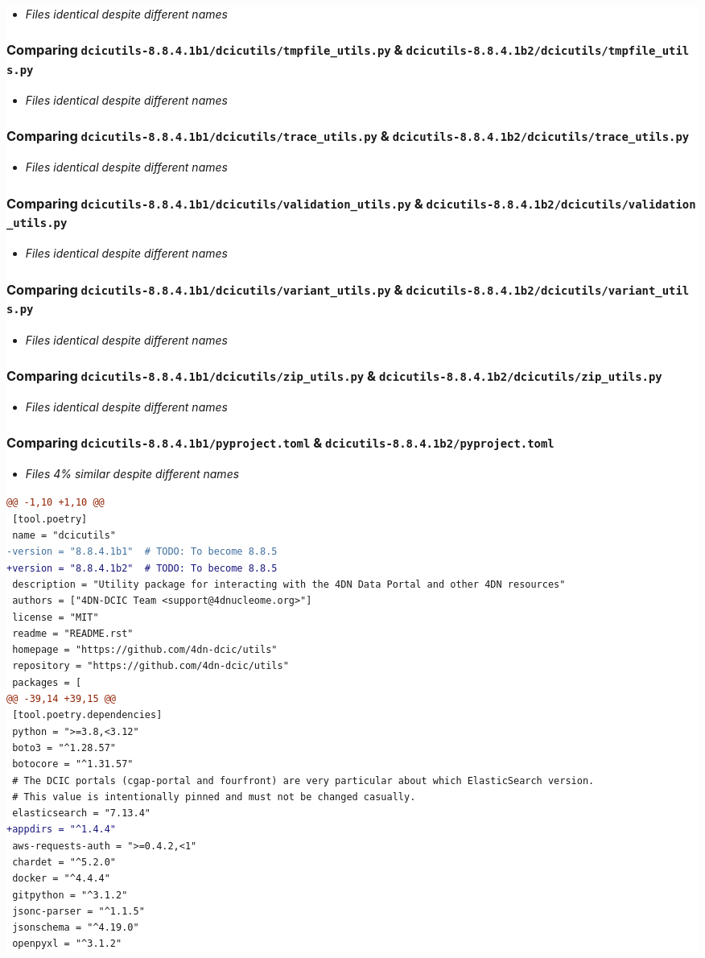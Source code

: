  * *Files identical despite different names*

### Comparing `dcicutils-8.8.4.1b1/dcicutils/tmpfile_utils.py` & `dcicutils-8.8.4.1b2/dcicutils/tmpfile_utils.py`

 * *Files identical despite different names*

### Comparing `dcicutils-8.8.4.1b1/dcicutils/trace_utils.py` & `dcicutils-8.8.4.1b2/dcicutils/trace_utils.py`

 * *Files identical despite different names*

### Comparing `dcicutils-8.8.4.1b1/dcicutils/validation_utils.py` & `dcicutils-8.8.4.1b2/dcicutils/validation_utils.py`

 * *Files identical despite different names*

### Comparing `dcicutils-8.8.4.1b1/dcicutils/variant_utils.py` & `dcicutils-8.8.4.1b2/dcicutils/variant_utils.py`

 * *Files identical despite different names*

### Comparing `dcicutils-8.8.4.1b1/dcicutils/zip_utils.py` & `dcicutils-8.8.4.1b2/dcicutils/zip_utils.py`

 * *Files identical despite different names*

### Comparing `dcicutils-8.8.4.1b1/pyproject.toml` & `dcicutils-8.8.4.1b2/pyproject.toml`

 * *Files 4% similar despite different names*

```diff
@@ -1,10 +1,10 @@
 [tool.poetry]
 name = "dcicutils"
-version = "8.8.4.1b1"  # TODO: To become 8.8.5
+version = "8.8.4.1b2"  # TODO: To become 8.8.5
 description = "Utility package for interacting with the 4DN Data Portal and other 4DN resources"
 authors = ["4DN-DCIC Team <support@4dnucleome.org>"]
 license = "MIT"
 readme = "README.rst"
 homepage = "https://github.com/4dn-dcic/utils"
 repository = "https://github.com/4dn-dcic/utils"
 packages = [
@@ -39,14 +39,15 @@
 [tool.poetry.dependencies]
 python = ">=3.8,<3.12"
 boto3 = "^1.28.57"
 botocore = "^1.31.57"
 # The DCIC portals (cgap-portal and fourfront) are very particular about which ElasticSearch version.
 # This value is intentionally pinned and must not be changed casually.
 elasticsearch = "7.13.4"
+appdirs = "^1.4.4"
 aws-requests-auth = ">=0.4.2,<1"
 chardet = "^5.2.0"
 docker = "^4.4.4"
 gitpython = "^3.1.2"
 jsonc-parser = "^1.1.5"
 jsonschema = "^4.19.0"
 openpyxl = "^3.1.2"
```

